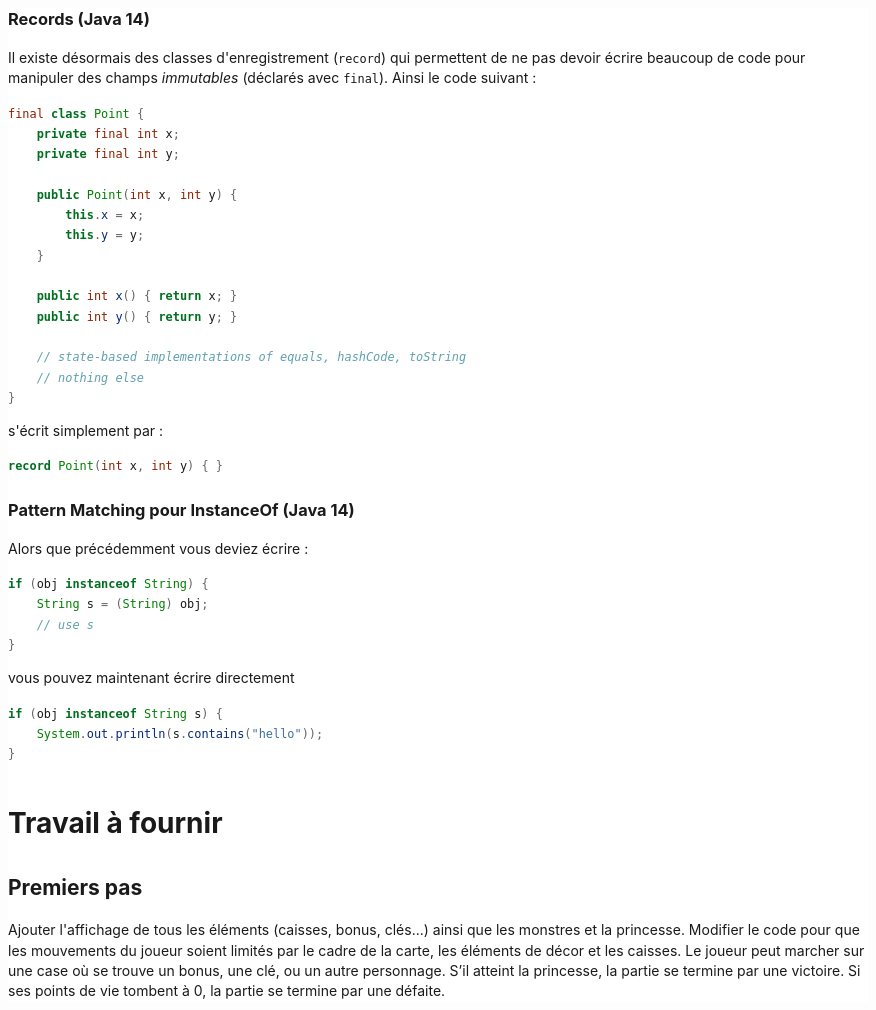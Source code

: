 ### Records (Java 14)

Il existe désormais des classes d'enregistrement (`record`) qui permettent de ne pas devoir écrire beaucoup de code pour manipuler des champs *immutables* (déclarés avec `final`). Ainsi le code suivant :

```java
final class Point {
    private final int x;
    private final int y;

    public Point(int x, int y) {
        this.x = x;
        this.y = y;
    }

    public int x() { return x; }
    public int y() { return y; }

    // state-based implementations of equals, hashCode, toString
    // nothing else
}
```
s'écrit simplement par :
```java
record Point(int x, int y) { }
```


### Pattern Matching pour InstanceOf (Java 14)

Alors que précédemment vous deviez écrire :

```java
if (obj instanceof String) {
    String s = (String) obj;
    // use s
}
```

vous pouvez maintenant écrire directement 
```java
if (obj instanceof String s) {
    System.out.println(s.contains("hello"));
}
```

Travail à fournir
=================



## Premiers pas

Ajouter l'affichage de tous les éléments (caisses, bonus, clés...) ainsi que les monstres et la princesse. Modifier le code pour que les mouvements du joueur soient limités par le cadre de la carte, les éléments de décor et les caisses. 
Le joueur peut marcher sur une case où se trouve un bonus, une clé, ou un autre personnage. 
S’il atteint la princesse, la partie se termine par une victoire.
Si ses points de vie tombent à 0, la partie se termine par une défaite.

